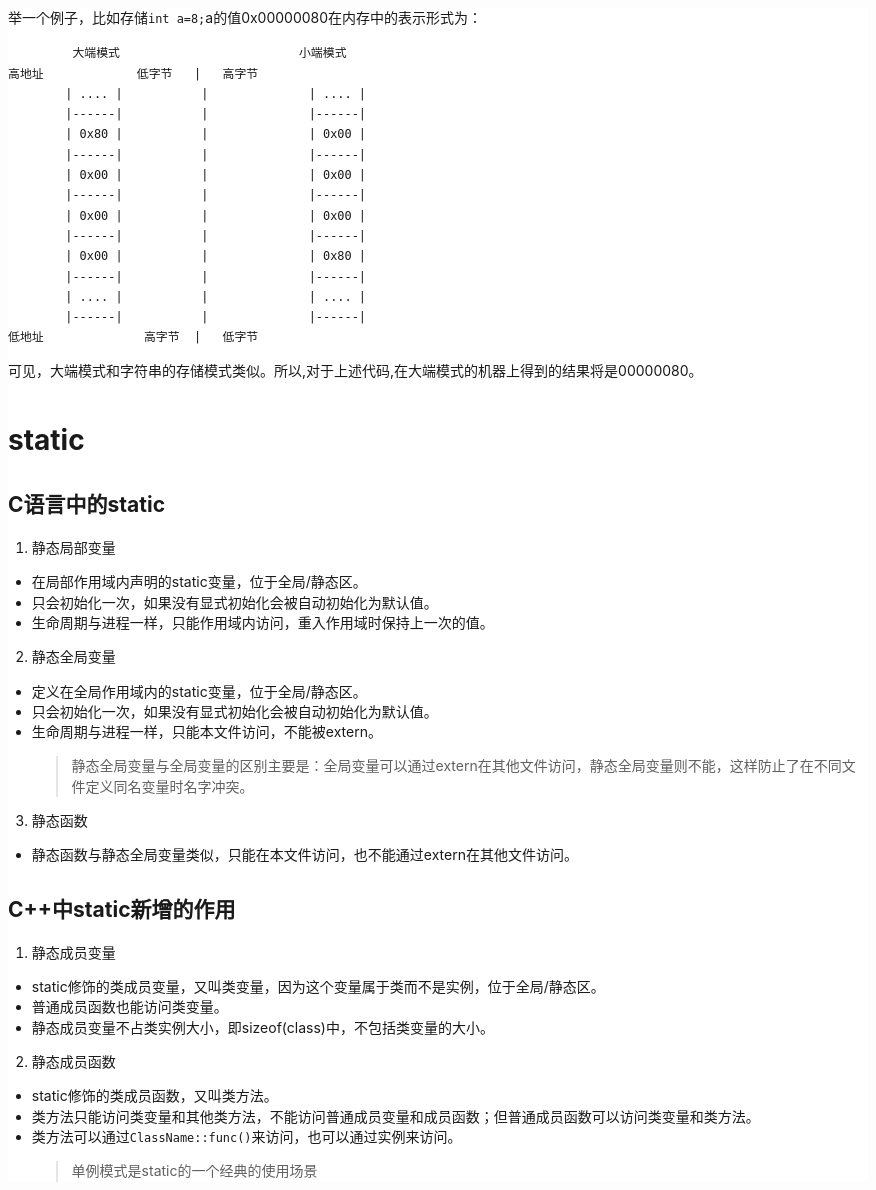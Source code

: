 举一个例子，比如存储`int a=8;`a的值0x00000080在内存中的表示形式为：  
```
         大端模式                         小端模式
高地址             低字节   |   高字节                    
        | .... |           |              | .... |
        |------|           |              |------|   
        | 0x80 |           |              | 0x00 |
        |------|           |              |------|
        | 0x00 |           |              | 0x00 |
        |------|           |              |------|
        | 0x00 |           |              | 0x00 |
        |------|           |              |------|
        | 0x00 |           |              | 0x80 |
        |------|           |              |------|
        | .... |           |              | .... |
        |------|           |              |------|
低地址              高字节  |   低字节
```
可见，大端模式和字符串的存储模式类似。所以,对于上述代码,在大端模式的机器上得到的结果将是00000080。


 # static

 ##  C语言中的static
  
1. 静态局部变量  
- 在局部作用域内声明的static变量，位于全局/静态区。
- 只会初始化一次，如果没有显式初始化会被自动初始化为默认值。
- 生命周期与进程一样，只能作用域内访问，重入作用域时保持上一次的值。    
    

2.  静态全局变量
- 定义在全局作用域内的static变量，位于全局/静态区。
- 只会初始化一次，如果没有显式初始化会被自动初始化为默认值。
- 生命周期与进程一样，只能本文件访问，不能被extern。
  > 静态全局变量与全局变量的区别主要是：全局变量可以通过extern在其他文件访问，静态全局变量则不能，这样防止了在不同文件定义同名变量时名字冲突。      

3. 静态函数
- 静态函数与静态全局变量类似，只能在本文件访问，也不能通过extern在其他文件访问。
  
## C++中static新增的作用
1. 静态成员变量
- static修饰的类成员变量，又叫类变量，因为这个变量属于类而不是实例，位于全局/静态区。
- 普通成员函数也能访问类变量。
- 静态成员变量不占类实例大小，即sizeof(class)中，不包括类变量的大小。

2. 静态成员函数
- static修饰的类成员函数，又叫类方法。
- 类方法只能访问类变量和其他类方法，不能访问普通成员变量和成员函数；但普通成员函数可以访问类变量和类方法。
- 类方法可以通过`ClassName::func()`来访问，也可以通过实例来访问。
  > 单例模式是static的一个经典的使用场景
   